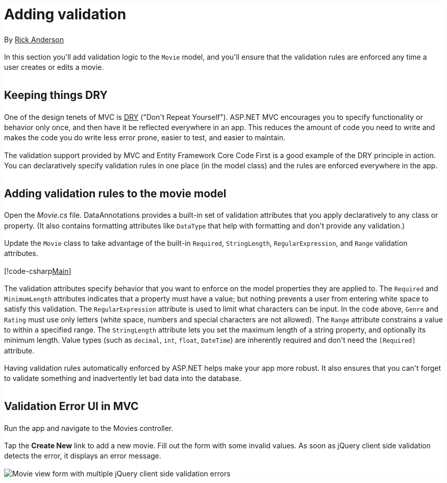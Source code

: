 # Adding validation

By [Rick Anderson](https://twitter.com/RickAndMSFT)

In this section you'll add validation logic to the `Movie` model, and you'll ensure that the validation rules are enforced any time a user creates or edits a movie.

## Keeping things DRY

One of the design tenets of MVC is [DRY](http://en.wikipedia.org/wiki/Don%27t_repeat_yourself) ("Don't Repeat Yourself"). ASP.NET MVC encourages you to specify functionality or behavior only once, and then have it be reflected everywhere in an app. This reduces the amount of code you need to write and makes the code you do write less error prone, easier to test, and easier to maintain.

The validation support provided by MVC and Entity Framework Core Code First is a good example of the DRY principle in action. You can declaratively specify validation rules in one place (in the model class) and the rules are enforced everywhere in the app.

## Adding validation rules to the movie model

Open the *Movie.cs* file. DataAnnotations provides a built-in set of validation attributes that you apply declaratively to any class or property. (It also contains formatting attributes like `DataType` that help with formatting and don't provide any validation.)

Update the `Movie` class to take advantage of the built-in `Required`, `StringLength`, `RegularExpression`, and `Range` validation attributes.

[!code-csharp[Main](../../tutorials/first-mvc-app/start-mvc//sample/MvcMovie/Models/MovieDateRatingDA.cs?name=snippet1)]

The validation attributes specify behavior that you want to enforce on the model properties they are applied to. The `Required` and `MinimumLength` attributes indicates that a property must have a value; but nothing prevents a user from entering white space to satisfy this validation. The `RegularExpression` attribute is used to limit what characters can be input. In the code above, `Genre` and `Rating` must use only letters (white space, numbers and special characters are not allowed). The `Range` attribute constrains a value to within a specified range. The `StringLength` attribute lets you set the maximum length of a string property, and optionally its minimum length. Value types (such as `decimal`, `int`, `float`, `DateTime`) are inherently required and don't need the `[Required]` attribute.

Having validation rules automatically enforced by ASP.NET helps make your app more robust. It also ensures that you can't forget to validate something and inadvertently let bad data into the database.

## Validation Error UI in MVC

Run the app and navigate to the Movies controller.

Tap the **Create New** link to add a new movie. Fill out the form with some invalid values. As soon as jQuery client side validation detects the error, it displays an error message.

![Movie view form with multiple jQuery client side validation errors](../../tutorials/first-mvc-app/validation/_static/val.png)
